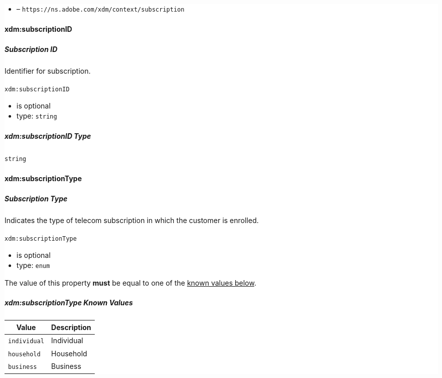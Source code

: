* []() – `https://ns.adobe.com/xdm/context/subscription`







#### xdm:subscriptionID
##### Subscription ID

Identifier for subscription.

`xdm:subscriptionID`
* is optional
* type: `string`

##### xdm:subscriptionID Type


`string`








#### xdm:subscriptionType
##### Subscription Type

Indicates the type of telecom subscription in which the customer is enrolled.

`xdm:subscriptionType`
* is optional
* type: `enum`

The value of this property **must** be equal to one of the [known values below](#xdmtelecomsubscription-known-values).

##### xdm:subscriptionType Known Values
| Value | Description |
|-------|-------------|
| `individual` | Individual |
| `household` | Household |
| `business` | Business |








